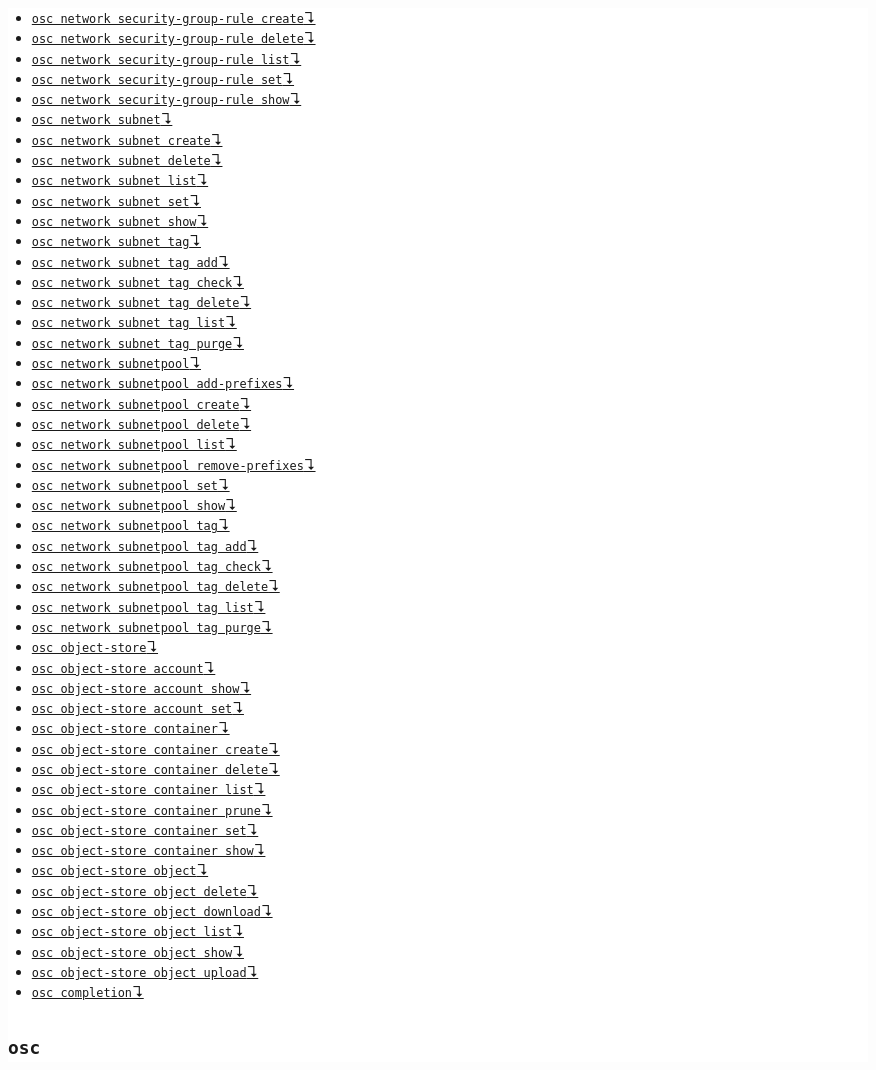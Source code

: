 * [`osc network security-group-rule create`↴](#osc-network-security-group-rule-create)
* [`osc network security-group-rule delete`↴](#osc-network-security-group-rule-delete)
* [`osc network security-group-rule list`↴](#osc-network-security-group-rule-list)
* [`osc network security-group-rule set`↴](#osc-network-security-group-rule-set)
* [`osc network security-group-rule show`↴](#osc-network-security-group-rule-show)
* [`osc network subnet`↴](#osc-network-subnet)
* [`osc network subnet create`↴](#osc-network-subnet-create)
* [`osc network subnet delete`↴](#osc-network-subnet-delete)
* [`osc network subnet list`↴](#osc-network-subnet-list)
* [`osc network subnet set`↴](#osc-network-subnet-set)
* [`osc network subnet show`↴](#osc-network-subnet-show)
* [`osc network subnet tag`↴](#osc-network-subnet-tag)
* [`osc network subnet tag add`↴](#osc-network-subnet-tag-add)
* [`osc network subnet tag check`↴](#osc-network-subnet-tag-check)
* [`osc network subnet tag delete`↴](#osc-network-subnet-tag-delete)
* [`osc network subnet tag list`↴](#osc-network-subnet-tag-list)
* [`osc network subnet tag purge`↴](#osc-network-subnet-tag-purge)
* [`osc network subnetpool`↴](#osc-network-subnetpool)
* [`osc network subnetpool add-prefixes`↴](#osc-network-subnetpool-add-prefixes)
* [`osc network subnetpool create`↴](#osc-network-subnetpool-create)
* [`osc network subnetpool delete`↴](#osc-network-subnetpool-delete)
* [`osc network subnetpool list`↴](#osc-network-subnetpool-list)
* [`osc network subnetpool remove-prefixes`↴](#osc-network-subnetpool-remove-prefixes)
* [`osc network subnetpool set`↴](#osc-network-subnetpool-set)
* [`osc network subnetpool show`↴](#osc-network-subnetpool-show)
* [`osc network subnetpool tag`↴](#osc-network-subnetpool-tag)
* [`osc network subnetpool tag add`↴](#osc-network-subnetpool-tag-add)
* [`osc network subnetpool tag check`↴](#osc-network-subnetpool-tag-check)
* [`osc network subnetpool tag delete`↴](#osc-network-subnetpool-tag-delete)
* [`osc network subnetpool tag list`↴](#osc-network-subnetpool-tag-list)
* [`osc network subnetpool tag purge`↴](#osc-network-subnetpool-tag-purge)
* [`osc object-store`↴](#osc-object-store)
* [`osc object-store account`↴](#osc-object-store-account)
* [`osc object-store account show`↴](#osc-object-store-account-show)
* [`osc object-store account set`↴](#osc-object-store-account-set)
* [`osc object-store container`↴](#osc-object-store-container)
* [`osc object-store container create`↴](#osc-object-store-container-create)
* [`osc object-store container delete`↴](#osc-object-store-container-delete)
* [`osc object-store container list`↴](#osc-object-store-container-list)
* [`osc object-store container prune`↴](#osc-object-store-container-prune)
* [`osc object-store container set`↴](#osc-object-store-container-set)
* [`osc object-store container show`↴](#osc-object-store-container-show)
* [`osc object-store object`↴](#osc-object-store-object)
* [`osc object-store object delete`↴](#osc-object-store-object-delete)
* [`osc object-store object download`↴](#osc-object-store-object-download)
* [`osc object-store object list`↴](#osc-object-store-object-list)
* [`osc object-store object show`↴](#osc-object-store-object-show)
* [`osc object-store object upload`↴](#osc-object-store-object-upload)
* [`osc completion`↴](#osc-completion)

## `osc`
